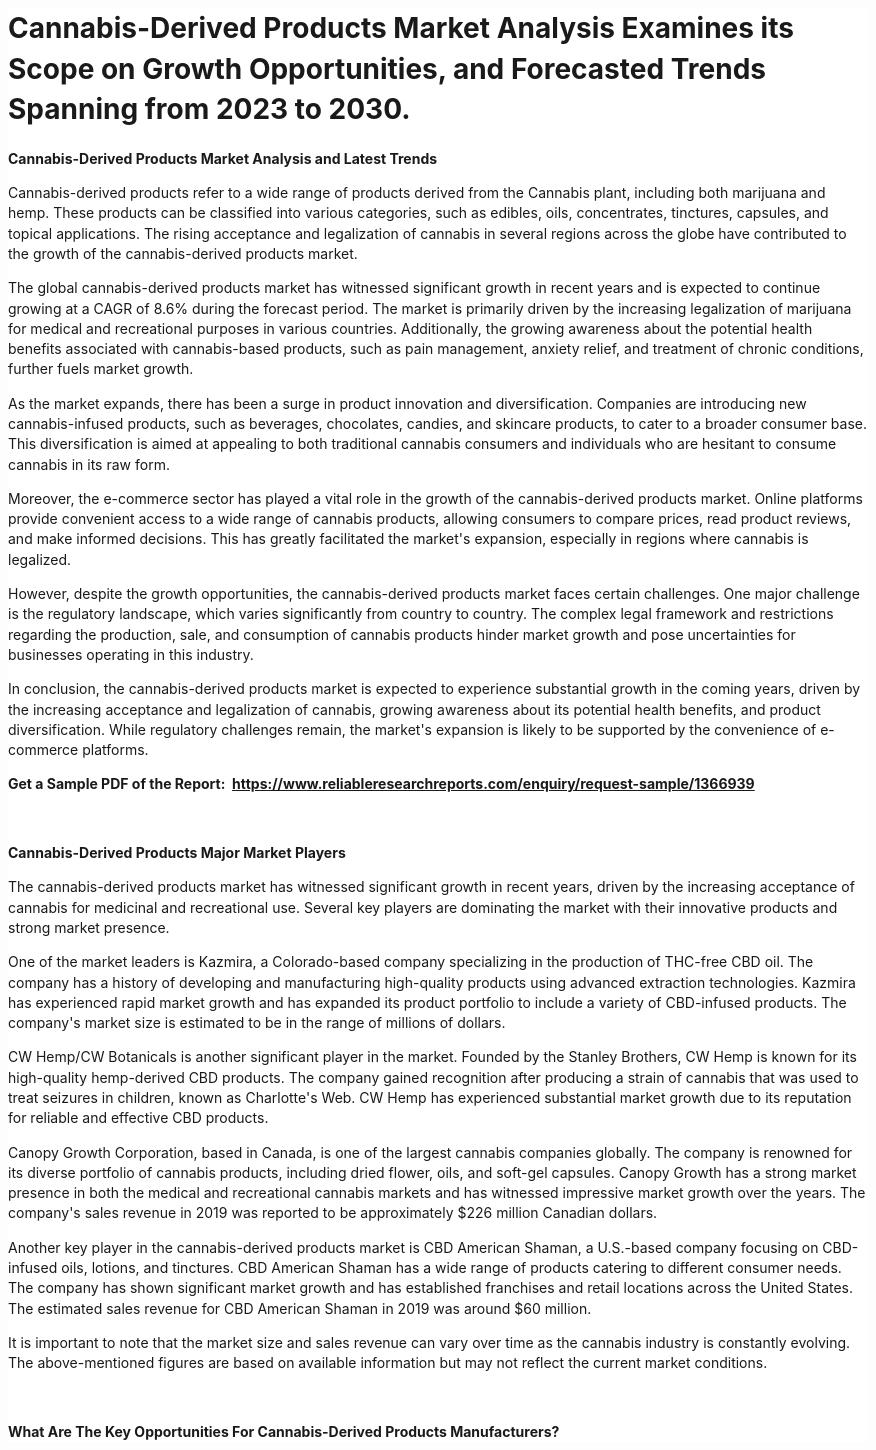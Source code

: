 <p><h1>Cannabis-Derived Products Market Analysis Examines its Scope on Growth Opportunities, and Forecasted Trends Spanning from 2023 to 2030.</h1></p><p><strong>Cannabis-Derived Products Market Analysis and Latest Trends</strong></p>
<p><p>Cannabis-derived products refer to a wide range of products derived from the Cannabis plant, including both marijuana and hemp. These products can be classified into various categories, such as edibles, oils, concentrates, tinctures, capsules, and topical applications. The rising acceptance and legalization of cannabis in several regions across the globe have contributed to the growth of the cannabis-derived products market.</p><p>The global cannabis-derived products market has witnessed significant growth in recent years and is expected to continue growing at a CAGR of 8.6% during the forecast period. The market is primarily driven by the increasing legalization of marijuana for medical and recreational purposes in various countries. Additionally, the growing awareness about the potential health benefits associated with cannabis-based products, such as pain management, anxiety relief, and treatment of chronic conditions, further fuels market growth.</p><p>As the market expands, there has been a surge in product innovation and diversification. Companies are introducing new cannabis-infused products, such as beverages, chocolates, candies, and skincare products, to cater to a broader consumer base. This diversification is aimed at appealing to both traditional cannabis consumers and individuals who are hesitant to consume cannabis in its raw form.</p><p>Moreover, the e-commerce sector has played a vital role in the growth of the cannabis-derived products market. Online platforms provide convenient access to a wide range of cannabis products, allowing consumers to compare prices, read product reviews, and make informed decisions. This has greatly facilitated the market's expansion, especially in regions where cannabis is legalized.</p><p>However, despite the growth opportunities, the cannabis-derived products market faces certain challenges. One major challenge is the regulatory landscape, which varies significantly from country to country. The complex legal framework and restrictions regarding the production, sale, and consumption of cannabis products hinder market growth and pose uncertainties for businesses operating in this industry.</p><p>In conclusion, the cannabis-derived products market is expected to experience substantial growth in the coming years, driven by the increasing acceptance and legalization of cannabis, growing awareness about its potential health benefits, and product diversification. While regulatory challenges remain, the market's expansion is likely to be supported by the convenience of e-commerce platforms.</p></p>
<p><strong>Get a Sample PDF of the Report:&nbsp; <a href="https://www.reliableresearchreports.com/enquiry/request-sample/1366939">https://www.reliableresearchreports.com/enquiry/request-sample/1366939</a></strong></p>
<p>&nbsp;</p>
<p><strong>Cannabis-Derived Products Major Market Players</strong></p>
<p><p>The cannabis-derived products market has witnessed significant growth in recent years, driven by the increasing acceptance of cannabis for medicinal and recreational use. Several key players are dominating the market with their innovative products and strong market presence.</p><p>One of the market leaders is Kazmira, a Colorado-based company specializing in the production of THC-free CBD oil. The company has a history of developing and manufacturing high-quality products using advanced extraction technologies. Kazmira has experienced rapid market growth and has expanded its product portfolio to include a variety of CBD-infused products. The company's market size is estimated to be in the range of millions of dollars.</p><p>CW Hemp/CW Botanicals is another significant player in the market. Founded by the Stanley Brothers, CW Hemp is known for its high-quality hemp-derived CBD products. The company gained recognition after producing a strain of cannabis that was used to treat seizures in children, known as Charlotte's Web. CW Hemp has experienced substantial market growth due to its reputation for reliable and effective CBD products.</p><p>Canopy Growth Corporation, based in Canada, is one of the largest cannabis companies globally. The company is renowned for its diverse portfolio of cannabis products, including dried flower, oils, and soft-gel capsules. Canopy Growth has a strong market presence in both the medical and recreational cannabis markets and has witnessed impressive market growth over the years. The company's sales revenue in 2019 was reported to be approximately $226 million Canadian dollars.</p><p>Another key player in the cannabis-derived products market is CBD American Shaman, a U.S.-based company focusing on CBD-infused oils, lotions, and tinctures. CBD American Shaman has a wide range of products catering to different consumer needs. The company has shown significant market growth and has established franchises and retail locations across the United States. The estimated sales revenue for CBD American Shaman in 2019 was around $60 million.</p><p>It is important to note that the market size and sales revenue can vary over time as the cannabis industry is constantly evolving. The above-mentioned figures are based on available information but may not reflect the current market conditions.</p></p>
<p>&nbsp;</p>
<p><strong>What Are The Key Opportunities For Cannabis-Derived Products Manufacturers?</strong></p>